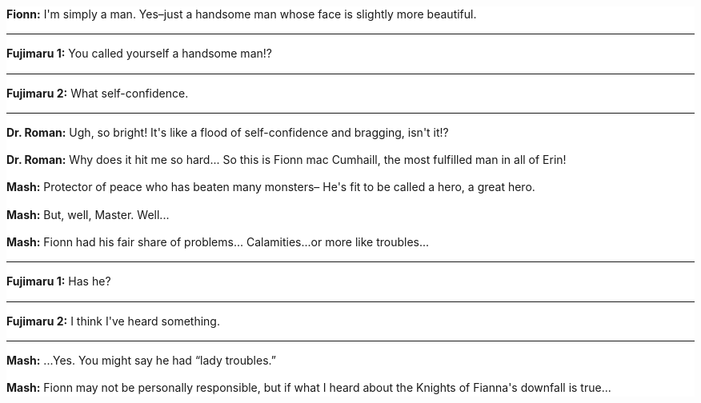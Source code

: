 **Fionn:**
I'm simply a man. Yes&ndash;just a handsome man whose face is slightly more beautiful.

 

---

**Fujimaru 1:**
You called yourself a handsome man!?

---

**Fujimaru 2:**
What self-confidence.
 


---
 
**Dr. Roman:**
Ugh, so bright! It's like a flood of self-confidence and bragging, isn't it!?

 
**Dr. Roman:**
Why does it hit me so hard... So this is Fionn mac Cumhaill, the most fulfilled man in all of Erin!

 
**Mash:**
Protector of peace who has beaten many monsters&ndash;
He's fit to be called a hero, a great hero.

 
**Mash:**
But, well, Master.
Well...

 
**Mash:**
Fionn had his fair share of problems...
Calamities...or more like troubles...

 

---

**Fujimaru 1:**
Has he?

---

**Fujimaru 2:**
I think I've heard something.
 


---
 
**Mash:**
...Yes. You might say he had “lady troubles.”

 
**Mash:**
Fionn may not be personally responsible, but if what I heard about the Knights of Fianna's downfall is true...
